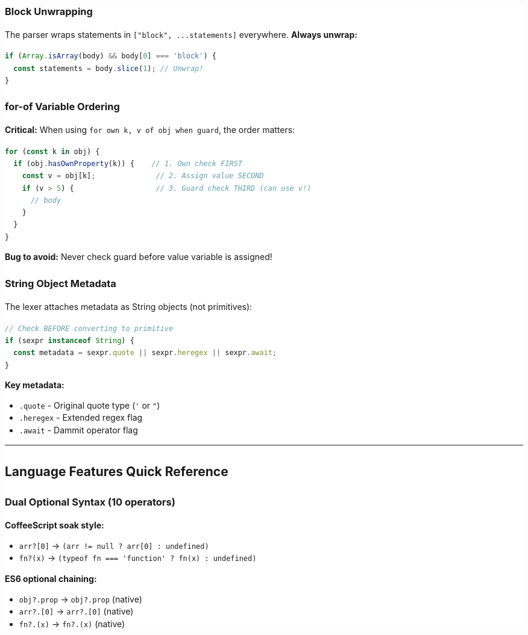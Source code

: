 ### Block Unwrapping

The parser wraps statements in `["block", ...statements]` everywhere. **Always unwrap:**

```javascript
if (Array.isArray(body) && body[0] === 'block') {
  const statements = body.slice(1); // Unwrap!
}
```

### for-of Variable Ordering

**Critical:** When using `for own k, v of obj when guard`, the order matters:

```javascript
for (const k in obj) {
  if (obj.hasOwnProperty(k)) {    // 1. Own check FIRST
    const v = obj[k];              // 2. Assign value SECOND
    if (v > 5) {                   // 3. Guard check THIRD (can use v!)
      // body
    }
  }
}
```

**Bug to avoid:** Never check guard before value variable is assigned!

### String Object Metadata

The lexer attaches metadata as String objects (not primitives):

```javascript
// Check BEFORE converting to primitive
if (sexpr instanceof String) {
  const metadata = sexpr.quote || sexpr.heregex || sexpr.await;
}
```

**Key metadata:**
- `.quote` - Original quote type (`'` or `"`)
- `.heregex` - Extended regex flag
- `.await` - Dammit operator flag

---

## Language Features Quick Reference

### Dual Optional Syntax (10 operators)

**CoffeeScript soak style:**
- `arr?[0]` → `(arr != null ? arr[0] : undefined)`
- `fn?(x)` → `(typeof fn === 'function' ? fn(x) : undefined)`

**ES6 optional chaining:**
- `obj?.prop` → `obj?.prop` (native)
- `arr?.[0]` → `arr?.[0]` (native)
- `fn?.(x)` → `fn?.(x)` (native)
